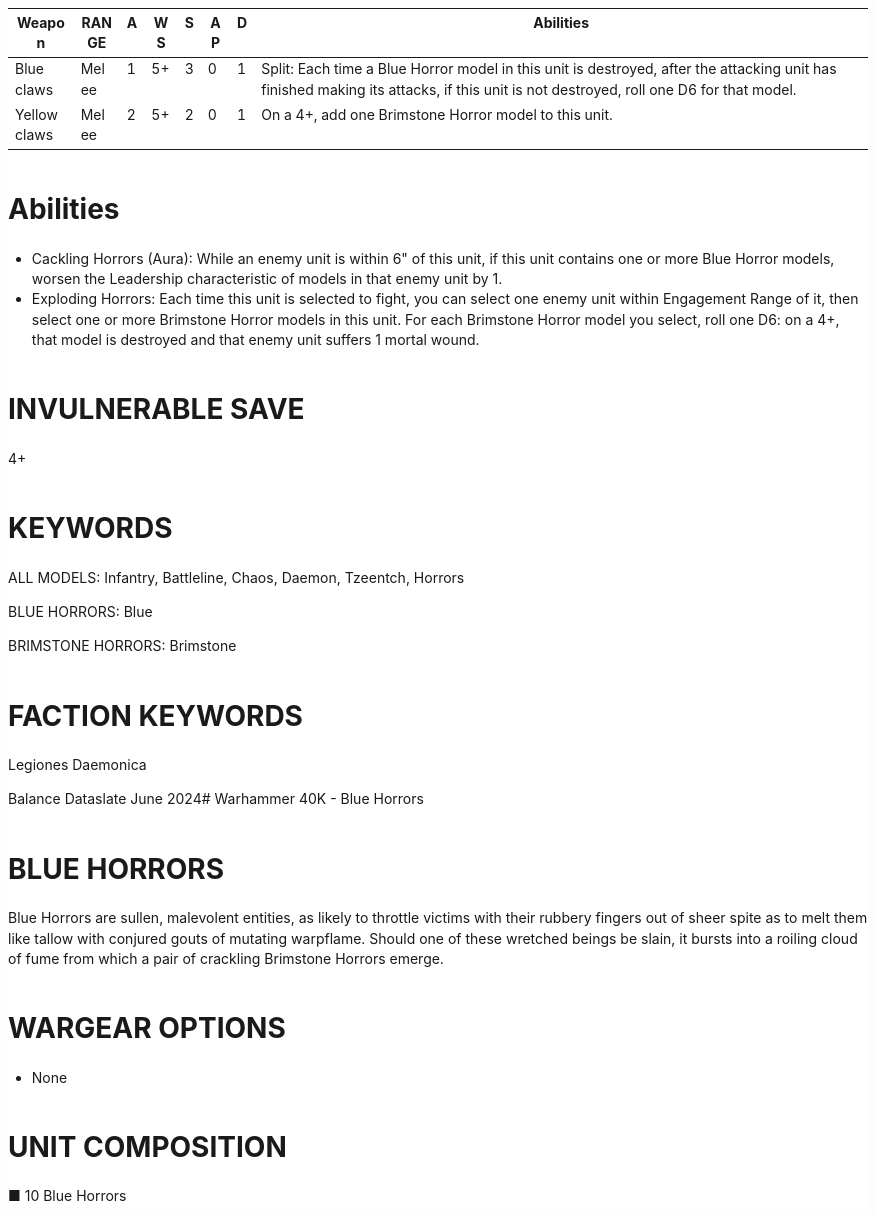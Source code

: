 |Weapon|RANGE|A|WS|S|AP|D|Abilities|
|---|---|---|---|---|---|---|---|
|Blue claws|Melee|1|5+|3|0|1|Split: Each time a Blue Horror model in this unit is destroyed, after the attacking unit has finished making its attacks, if this unit is not destroyed, roll one D6 for that model.|
|Yellow claws|Melee|2|5+|2|0|1|On a 4+, add one Brimstone Horror model to this unit.|

# Abilities

- Cackling Horrors (Aura): While an enemy unit is within 6" of this unit, if this unit contains one or more Blue Horror models, worsen the Leadership characteristic of models in that enemy unit by 1.
- Exploding Horrors: Each time this unit is selected to fight, you can select one enemy unit within Engagement Range of it, then select one or more Brimstone Horror models in this unit. For each Brimstone Horror model you select, roll one D6: on a 4+, that model is destroyed and that enemy unit suffers 1 mortal wound.

# INVULNERABLE SAVE

4+

# KEYWORDS

ALL MODELS: Infantry, Battleline, Chaos, Daemon, Tzeentch, Horrors

BLUE HORRORS: Blue

BRIMSTONE HORRORS: Brimstone

# FACTION KEYWORDS

Legiones Daemonica

Balance Dataslate June 2024# Warhammer 40K - Blue Horrors

# BLUE HORRORS

Blue Horrors are sullen, malevolent entities, as likely to throttle victims with their rubbery fingers out of sheer spite as to melt them like tallow with conjured gouts of mutating warpflame. Should one of these wretched beings be slain, it bursts into a roiling cloud of fume from which a pair of crackling Brimstone Horrors emerge.

# WARGEAR OPTIONS

- None

# UNIT COMPOSITION

■ 10 Blue Horrors
